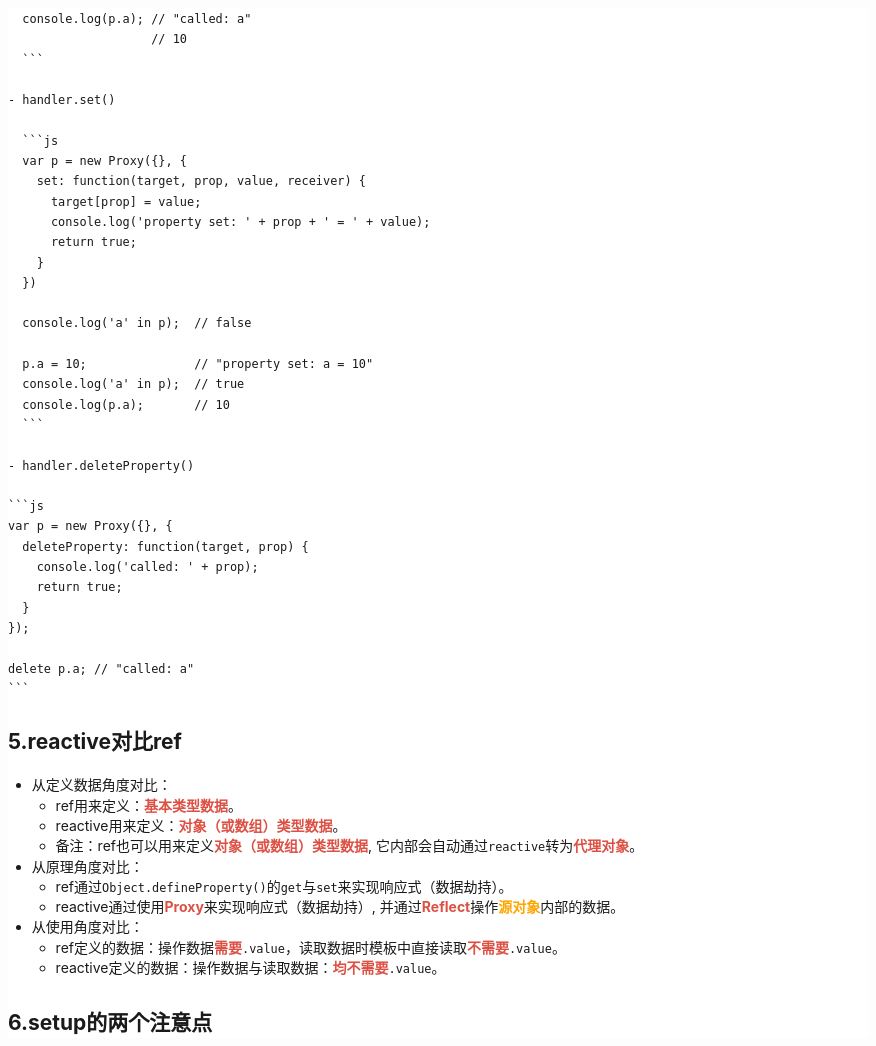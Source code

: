       console.log(p.a); // "called: a"
                        // 10
      ```
    
    - handler.set()
    
      ```js
      var p = new Proxy({}, {
        set: function(target, prop, value, receiver) {
          target[prop] = value;
          console.log('property set: ' + prop + ' = ' + value);
          return true;
        }
      })
      
      console.log('a' in p);  // false
      
      p.a = 10;               // "property set: a = 10"
      console.log('a' in p);  // true
      console.log(p.a);       // 10
      ```
    
    - handler.deleteProperty()
    
    ```js
    var p = new Proxy({}, {
      deleteProperty: function(target, prop) {
        console.log('called: ' + prop);
        return true;
      }
    });
    
    delete p.a; // "called: a"
    ```
    
    

## 5.reactive对比ref

-  从定义数据角度对比：
   -  ref用来定义：<strong style="color:#DD5145">基本类型数据</strong>。
   -  reactive用来定义：<strong style="color:#DD5145">对象（或数组）类型数据</strong>。
   -  备注：ref也可以用来定义<strong style="color:#DD5145">对象（或数组）类型数据</strong>, 它内部会自动通过```reactive```转为<strong style="color:#DD5145">代理对象</strong>。
-  从原理角度对比：
   -  ref通过``Object.defineProperty()``的```get```与```set```来实现响应式（数据劫持）。
   -  reactive通过使用<strong style="color:#DD5145">Proxy</strong>来实现响应式（数据劫持）, 并通过<strong style="color:#DD5145">Reflect</strong>操作<strong style="color:orange">源对象</strong>内部的数据。
-  从使用角度对比：
   -  ref定义的数据：操作数据<strong style="color:#DD5145">需要</strong>```.value```，读取数据时模板中直接读取<strong style="color:#DD5145">不需要</strong>```.value```。
   -  reactive定义的数据：操作数据与读取数据：<strong style="color:#DD5145">均不需要</strong>```.value```。

## 6.setup的两个注意点
